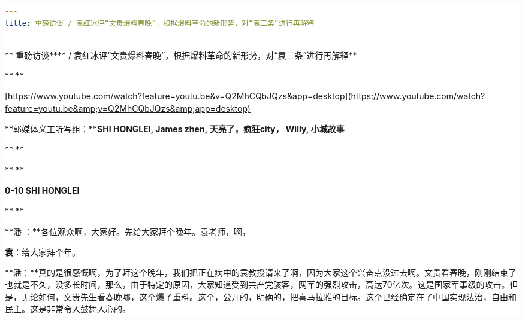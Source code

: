 ```yaml
---
title: 重磅访谈 / 袁红冰评“文贵爆料春晚”，根据爆料革命的新形势，对“袁三条”进行再解释
---
```


**
重磅访谈**** / 袁红冰评“文贵爆料春晚”，根据爆料革命的新形势，对“袁三条”进行再解释**



**
**



[https://www.youtube.com/watch?feature=youtu.be&v=Q2MhCQbJQzs&app=desktop](https://www.youtube.com/watch?feature=youtu.be&amp;v=Q2MhCQbJQzs&amp;app=desktop)








**郭媒体义工听写组：****SHI HONGLEI, James zhen, 天亮了，疯狂city， Willy, 小城故事**



**
**



**
**



**0-10 SHI HONGLEI**



**
**



**潘 ：**各位观众啊，大家好。先给大家拜个晚年。袁老师，啊，








**袁**：给大家拜个年。








**潘：**真的是很感慨啊，为了拜这个晚年，我们把正在病中的袁教授请来了啊，因为大家这个兴奋点没过去啊。文贵看春晚，刚刚结束了也就是不久，没多长时间，那么，由于特定的原因，大家知道受到共产党骇客，网军的强烈攻击，高达70亿次。这是国家军事级的攻击。但是，无论如何，文贵先生看春晚哪，这个爆了重料。这个，公开的，明确的，把喜马拉雅的目标。这个已经确定在了中国实现法治，自由和民主。这是非常令人鼓舞人心的。


